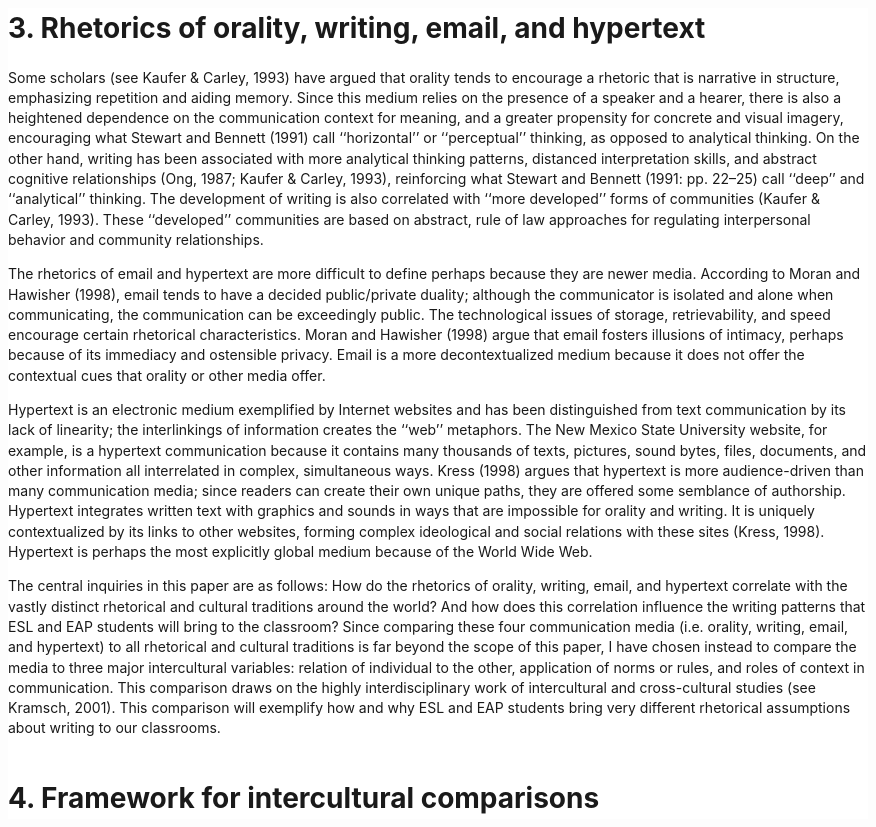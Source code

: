 # 3. Rhetorics of orality, writing, email, and hypertext

Some scholars (see Kaufer & Carley, 1993) have argued that orality tends to encourage a rhetoric that is narrative in structure, emphasizing repetition and aiding memory. Since this medium relies on the presence of a speaker and a hearer, there is also a heightened dependence on the communication context for meaning, and a greater propensity for concrete and visual imagery, encouraging what Stewart and Bennett (1991) call ‘‘horizontal’’ or ‘‘perceptual’’ thinking, as opposed to analytical thinking. On the other hand, writing has been associated with more analytical thinking patterns, distanced interpretation skills, and abstract cognitive relationships (Ong, 1987; Kaufer & Carley, 1993), reinforcing what Stewart and Bennett (1991: pp. 22–25) call ‘‘deep’’ and ‘‘analytical’’ thinking. The development of writing is also correlated with ‘‘more developed’’ forms of communities (Kaufer & Carley, 1993). These ‘‘developed’’ communities are based on abstract, rule of law approaches for regulating interpersonal behavior and community relationships.

The rhetorics of email and hypertext are more difficult to define perhaps because they are newer media. According to Moran and Hawisher (1998), email tends to have a decided public/private duality; although the communicator is isolated and alone when communicating, the communication can be exceedingly public. The technological issues of storage, retrievability, and speed encourage certain rhetorical characteristics. Moran and Hawisher (1998) argue that email fosters illusions of intimacy, perhaps because of its immediacy and ostensible privacy. Email is a more decontextualized medium because it does not offer the contextual cues that orality or other media offer.

Hypertext is an electronic medium exemplified by Internet websites and has been distinguished from text communication by its lack of linearity; the interlinkings of information creates the ‘‘web’’ metaphors. The New Mexico State University website, for example, is a hypertext communication because it contains many thousands of texts, pictures, sound bytes, files, documents, and other information all interrelated in complex, simultaneous ways. Kress (1998) argues that hypertext is more audience-driven than many communication media; since readers can create their own unique paths, they are offered some semblance of authorship. Hypertext integrates written text with graphics and sounds in ways that are impossible for orality and writing. It is uniquely contextualized by its links to other websites, forming complex ideological and social relations with these sites (Kress, 1998). Hypertext is perhaps the most explicitly global medium because of the World Wide Web.

The central inquiries in this paper are as follows: How do the rhetorics of orality, writing, email, and hypertext correlate with the vastly distinct rhetorical and cultural traditions around the world? And how does this correlation influence the writing patterns that ESL and EAP students will bring to the classroom? Since comparing these four communication media (i.e. orality, writing, email, and hypertext) to all rhetorical and cultural traditions is far beyond the scope of this paper, I have chosen instead to compare the media to three major intercultural variables: relation of individual to the other, application of norms or rules, and roles of context in communication. This comparison draws on the highly interdisciplinary work of intercultural and cross-cultural studies (see Kramsch, 2001). This comparison will exemplify how and why ESL and EAP students bring very different rhetorical assumptions about writing to our classrooms.

# 4. Framework for intercultural comparisons
